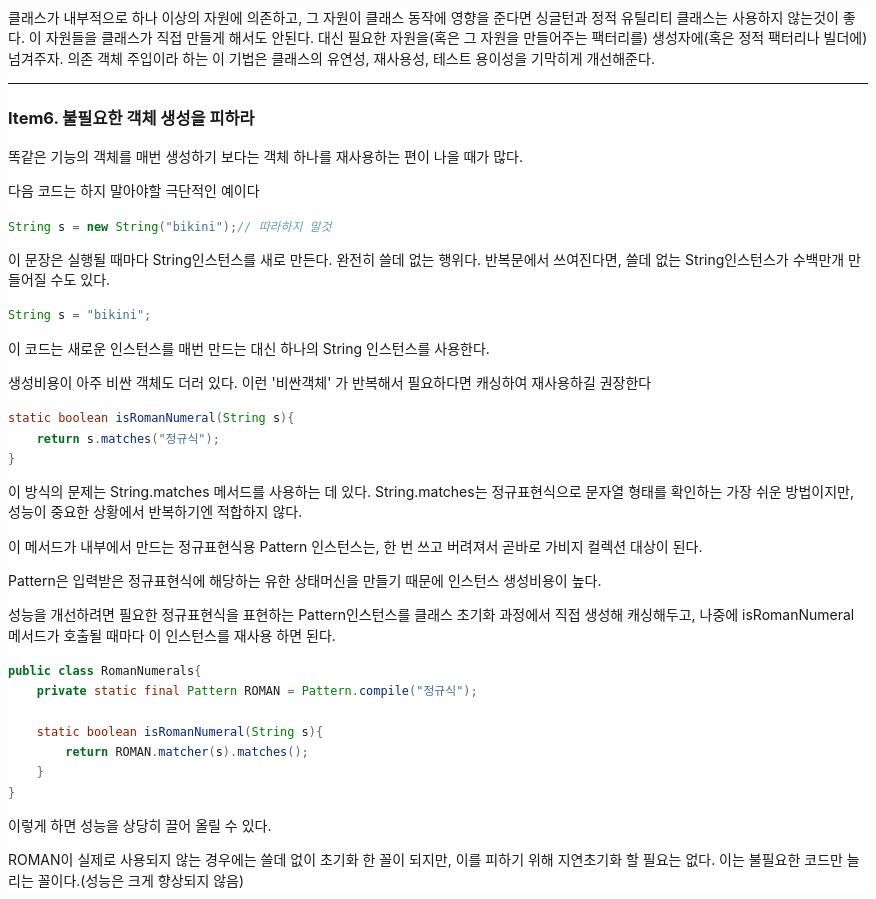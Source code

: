 클래스가 내부적으로 하나 이상의 자원에 의존하고, 그 자원이 클래스 동작에 영향을 준다면 싱글턴과 정적 유틸리티 클래스는 사용하지 않는것이 좋다. 이 자원들을 클래스가 직접 만들게 해서도 안된다. 대신 필요한 자원을(혹은 그 자원을 만들어주는 팩터리를) 생성자에(혹은 정적 팩터리나 빌더에) 넘겨주자. 의존 객체 주입이라 하는 이 기법은 클래스의 유연성, 재사용성, 테스트 용이성을 기막히게 개선해준다. 



------

### Item6. 불필요한 객체 생성을 피하라



똑같은 기능의 객체를 매번 생성하기 보다는 객체 하나를 재사용하는 편이 나을 때가 많다. 

다음 코드는 하지 말아야할 극단적인 예이다 

```java
String s = new String("bikini");// 따라하지 말것
```

이 문장은 실행될 때마다 String인스턴스를 새로 만든다. 완전히 쓸데 없는 행위다. 반복문에서 쓰여진다면, 쓸데 없는  String인스턴스가 수백만개 만들어질 수도 있다.

```java
String s = "bikini";
```

이 코드는 새로운 인스턴스를 매번 만드는 대신 하나의 String 인스턴스를 사용한다. 



생성비용이 아주 비싼 객체도 더러 있다. 이런 '비싼객체' 가 반복해서 필요하다면 캐싱하여 재사용하길 권장한다

```java
static boolean isRomanNumeral(String s){
    return s.matches("정규식");
}
```

이 방식의 문제는 String.matches 메서드를 사용하는 데 있다. String.matches는 정규표현식으로 문자열 형태를 확인하는 가장 쉬운 방법이지만, 성능이 중요한 상황에서 반복하기엔 적합하지 않다.

이 메서드가 내부에서 만드는 정규표현식용 Pattern 인스턴스는, 한 번 쓰고 버려져서 곧바로 가비지 컬렉션 대상이 된다. 

Pattern은 입력받은 정규표현식에 해당하는 유한 상태머신을 만들기 때문에 인스턴스 생성비용이 높다.

성능을 개선하려면 필요한 정규표현식을 표현하는 Pattern인스턴스를 클래스 초기화 과정에서 직접 생성해 캐싱해두고, 나중에 isRomanNumeral 메서드가 호출될 때마다 이 인스턴스를 재사용 하면 된다.

```java
public class RomanNumerals{
    private static final Pattern ROMAN = Pattern.compile("정규식");
    
    static boolean isRomanNumeral(String s){
        return ROMAN.matcher(s).matches();
    }
}
```

이렇게 하면 성능을 상당히 끌어 올릴 수 있다.



ROMAN이 실제로 사용되지 않는 경우에는 쓸데 없이 초기화 한 꼴이 되지만, 이를 피하기 위해 지연초기화 할 필요는 없다. 이는 불필요한 코드만 늘리는 꼴이다.(성능은 크게 향상되지 않음)

